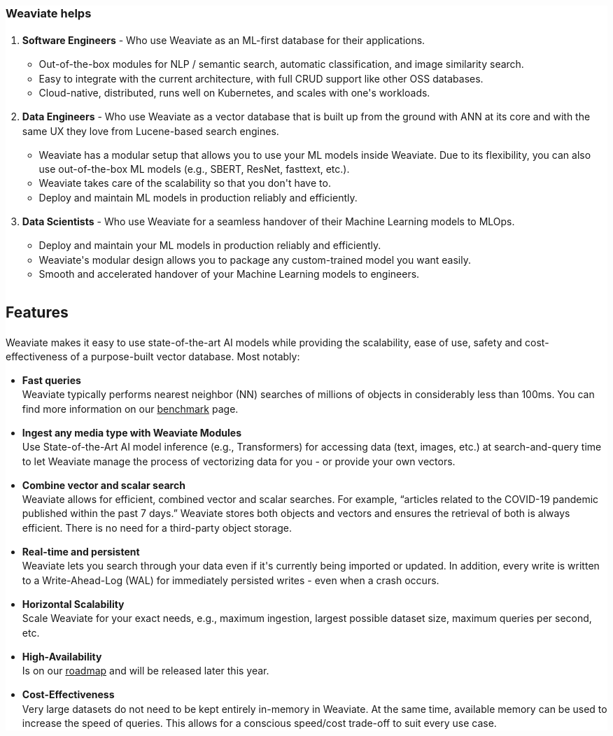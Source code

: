 ### Weaviate helps

1. **Software Engineers** - Who use Weaviate as an ML-first database for their applications.
    * Out-of-the-box modules for NLP / semantic search, automatic classification, and image similarity search.
    * Easy to integrate with the current architecture, with full CRUD support like other OSS databases.
    * Cloud-native, distributed, runs well on Kubernetes, and scales with one's workloads.

2. **Data Engineers** - Who use Weaviate as a vector database that is built up from the ground with ANN at its core and with the same UX they love from Lucene-based search engines.
    * Weaviate has a modular setup that allows you to use your ML models inside Weaviate. Due to its flexibility, you can also use out-of-the-box ML models (e.g., SBERT, ResNet, fasttext, etc.).
    * Weaviate takes care of the scalability so that you don't have to.
    * Deploy and maintain ML models in production reliably and efficiently.

3. **Data Scientists** - Who use Weaviate for a seamless handover of their Machine Learning models to MLOps.
    * Deploy and maintain your ML models in production reliably and efficiently.
    * Weaviate's modular design allows you to package any custom-trained model you want easily.
    * Smooth and accelerated handover of your Machine Learning models to engineers.

## Features

Weaviate makes it easy to use state-of-the-art AI models while providing the scalability, ease of use, safety and cost-effectiveness of a purpose-built vector database. Most notably:

* **Fast queries**<br />
   Weaviate typically performs nearest neighbor (NN) searches of millions of objects in considerably less than 100ms. You can find more information on our [benchmark](./benchmarks/index.md) page.

* **Ingest any media type with Weaviate Modules**<br />
Use State-of-the-Art AI model inference (e.g., Transformers) for accessing data (text, images, etc.) at search-and-query time to let Weaviate manage the process of vectorizing data for you - or provide your own vectors.

* **Combine vector and scalar search**<br />
 Weaviate allows for efficient, combined vector and scalar searches. For example, “articles related to the COVID-19 pandemic published within the past 7 days.” Weaviate stores both objects and vectors and ensures the retrieval of both is always efficient. There is no need for a third-party object storage. 

* **Real-time and persistent**<br />
Weaviate lets you search through your data even if it's currently being imported or updated. In addition, every write is written to a Write-Ahead-Log (WAL) for immediately persisted writes - even when a crash occurs.

* **Horizontal Scalability**<br />
  Scale Weaviate for your exact needs, e.g., maximum ingestion, largest possible dataset size, maximum queries per second, etc.

* **High-Availability**<br />
  Is on our [roadmap](./roadmap/index.md) and will be released later this year.

* **Cost-Effectiveness**<br />
  Very large datasets do not need to be kept entirely in-memory in Weaviate. At the same time, available memory can be used to increase the speed of queries. This allows for a conscious speed/cost trade-off to suit every use case.

